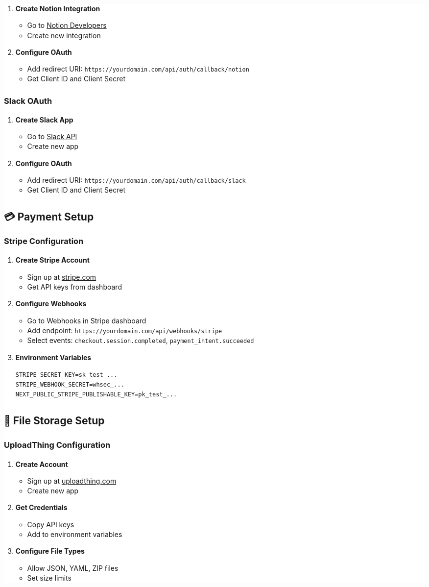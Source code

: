 1. **Create Notion Integration**
   - Go to [Notion Developers](https://developers.notion.com/)
   - Create new integration

2. **Configure OAuth**
   - Add redirect URI: `https://yourdomain.com/api/auth/callback/notion`
   - Get Client ID and Client Secret

### Slack OAuth

1. **Create Slack App**
   - Go to [Slack API](https://api.slack.com/apps)
   - Create new app

2. **Configure OAuth**
   - Add redirect URI: `https://yourdomain.com/api/auth/callback/slack`
   - Get Client ID and Client Secret

## 💳 Payment Setup

### Stripe Configuration

1. **Create Stripe Account**
   - Sign up at [stripe.com](https://stripe.com)
   - Get API keys from dashboard

2. **Configure Webhooks**
   - Go to Webhooks in Stripe dashboard
   - Add endpoint: `https://yourdomain.com/api/webhooks/stripe`
   - Select events: `checkout.session.completed`, `payment_intent.succeeded`

3. **Environment Variables**
   ```env
   STRIPE_SECRET_KEY=sk_test_...
   STRIPE_WEBHOOK_SECRET=whsec_...
   NEXT_PUBLIC_STRIPE_PUBLISHABLE_KEY=pk_test_...
   ```

## 📁 File Storage Setup

### UploadThing Configuration

1. **Create Account**
   - Sign up at [uploadthing.com](https://uploadthing.com)
   - Create new app

2. **Get Credentials**
   - Copy API keys
   - Add to environment variables

3. **Configure File Types**
   - Allow JSON, YAML, ZIP files
   - Set size limits
